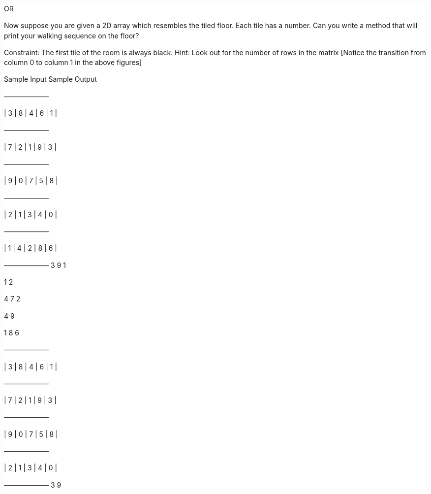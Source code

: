 OR

Now suppose you are given a 2D array which resembles the tiled floor. Each tile has a number. Can you write a method that will print your walking sequence on the floor?

Constraint: The first tile of the room is always black. Hint: Look out for the number of rows in the matrix [Notice the transition from column 0 to column 1 in the above figures]

Sample Input Sample Output

——————–

| 3 | 8 | 4 | 6 | 1 |

——————–

| 7 | 2 | 1 | 9 | 3 |

——————–

| 9 | 0 | 7 | 5 | 8 |

——————–

| 2 | 1 | 3 | 4 | 0 |

——————–

| 1 | 4 | 2 | 8 | 6 |

——————– 3 9 1

1 2

4 7 2

4 9

1 8 6

——————–

| 3 | 8 | 4 | 6 | 1 |

——————–

| 7 | 2 | 1 | 9 | 3 |

——————–

| 9 | 0 | 7 | 5 | 8 |

——————–

| 2 | 1 | 3 | 4 | 0 |

——————– 3 9
